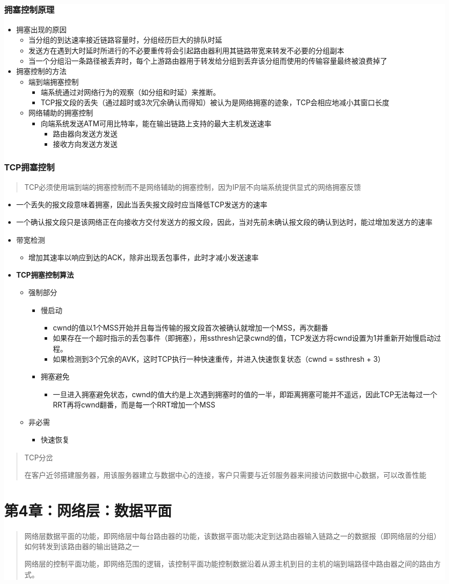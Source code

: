 

### 拥塞控制原理

+ 拥塞出现的原因
  + 当分组的到达速率接近链路容量时，分组经历巨大的排队时延
  + 发送方在遇到大时延时所进行的不必要重传将会引起路由器利用其链路带宽来转发不必要的分组副本
  + 当一个分组沿一条路径被丢弃时，每个上游路由器用于转发给分组到丢弃该分组而使用的传输容量最终被浪费掉了
+ 拥塞控制的方法
  + 端到端拥塞控制
    + 端系统通过对网络行为的观察（如分组和时延）来推断。
    + TCP报文段的丢失（通过超时或3次冗余确认而得知）被认为是网络拥塞的迹象，TCP会相应地减小其窗口长度
  + 网络辅助的拥塞控制
    + 向端系统发送ATM可用比特率，能在输出链路上支持的最大主机发送速率
      + 路由器向发送方发送
      + 接收方向发送方发送



### TCP拥塞控制

> TCP必须使用端到端的拥塞控制而不是网络辅助的拥塞控制，因为IP层不向端系统提供显式的网络拥塞反馈

+ 一个丢失的报文段意味着拥塞，因此当丢失报文段时应当降低TCP发送方的速率
+ 一个确认报文段只是该网络正在向接收方交付发送方的报文段，因此，当对先前未确认报文段的确认到达时，能过增加发送方的速率
+ 带宽检测
  + 增加其速率以响应到达的ACK，除非出现丢包事件，此时才减小发送速率



+ **TCP拥塞控制算法**

  + 强制部分

    + 慢启动
      + cwnd的值以1个MSS开始并且每当传输的报文段首次被确认就增加一个MSS，再次翻番
      + 如果存在一个超时指示的丢包事件（即拥塞），用ssthresh记录cwnd的值，TCP发送方将cwnd设置为1并重新开始慢启动过程。
      + 如果检测到3个冗余的AVK，这时TCP执行一种快速重传，并进入快速恢复状态（cwnd = ssthresh + 3）

    + 拥塞避免
      + 一旦进入拥塞避免状态，cwnd的值大约是上次遇到拥塞时的值的一半，即距离拥塞可能并不遥远，因此TCP无法每过一个RRT再将cwnd翻番，而是每一个RRT增加一个MSS

  + 非必需

    + 快速恢复

> TCP分岔
>
> ​	在客户近邻搭建服务器，用该服务器建立与数据中心的连接，客户只需要与近邻服务器来间接访问数据中心数据，可以改善性能





# 第4章：网络层：数据平面

> 网络层数据平面的功能，即网络层中每台路由器的功能，该数据平面功能决定到达路由器输入链路之一的数据报（即网络层的分组）如何转发到该路由器的输出链路之一
>
> 网络层的控制平面功能，即网络范围的逻辑，该控制平面功能控制数据沿着从源主机到目的主机的端到端路径中路由器之间的路由方式。
